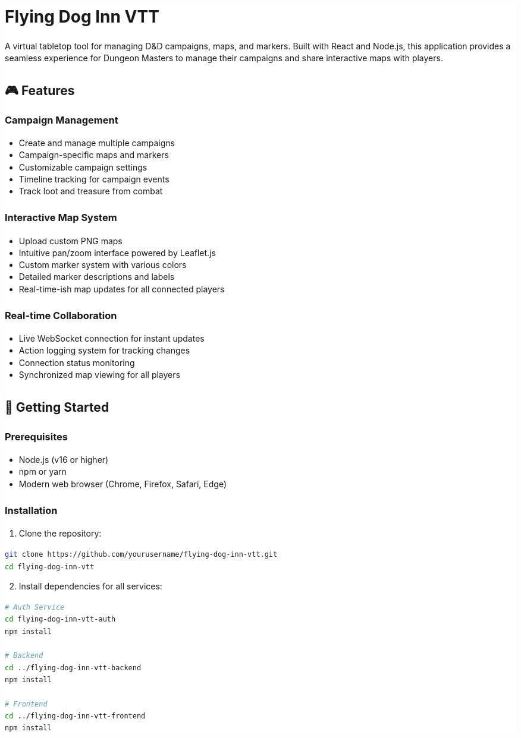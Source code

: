 # Flying Dog Inn VTT

A virtual tabletop tool for managing D&D campaigns, maps, and markers. Built with React and Node.js, this application provides a seamless experience for Dungeon Masters to manage their campaigns and share interactive maps with players.

## 🎮 Features

### Campaign Management
- Create and manage multiple campaigns
- Campaign-specific maps and markers
- Customizable campaign settings
- Timeline tracking for campaign events
- Track loot and treasure from combat

### Interactive Map System
- Upload custom PNG maps
- Intuitive pan/zoom interface powered by Leaflet.js
- Custom marker system with various colors
- Detailed marker descriptions and labels
- Real-time-ish map updates for all connected players

### Real-time Collaboration
- Live WebSocket connection for instant updates
- Action logging system for tracking changes
- Connection status monitoring
- Synchronized map viewing for all players

## 🚀 Getting Started

### Prerequisites
- Node.js (v16 or higher)
- npm or yarn
- Modern web browser (Chrome, Firefox, Safari, Edge)

### Installation

1. Clone the repository:
```bash
git clone https://github.com/yourusername/flying-dog-inn-vtt.git
cd flying-dog-inn-vtt
```

2. Install dependencies for all services:
```bash
# Auth Service
cd flying-dog-inn-vtt-auth
npm install

# Backend
cd ../flying-dog-inn-vtt-backend
npm install

# Frontend
cd ../flying-dog-inn-vtt-frontend
npm install
```
